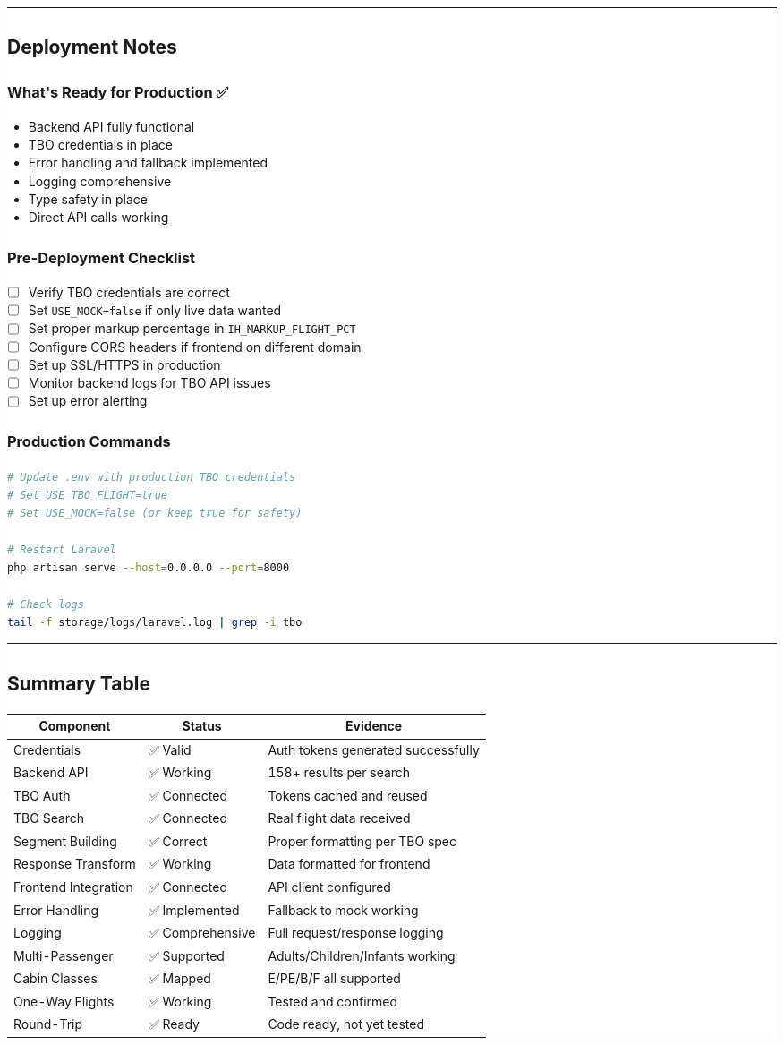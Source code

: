 
---

## Deployment Notes

### What's Ready for Production ✅
- Backend API fully functional
- TBO credentials in place
- Error handling and fallback implemented
- Logging comprehensive
- Type safety in place
- Direct API calls working

### Pre-Deployment Checklist
- [ ] Verify TBO credentials are correct
- [ ] Set `USE_MOCK=false` if only live data wanted
- [ ] Set proper markup percentage in `IH_MARKUP_FLIGHT_PCT`
- [ ] Configure CORS headers if frontend on different domain
- [ ] Set up SSL/HTTPS in production
- [ ] Monitor backend logs for TBO API issues
- [ ] Set up error alerting

### Production Commands
```bash
# Update .env with production TBO credentials
# Set USE_TBO_FLIGHT=true
# Set USE_MOCK=false (or keep true for safety)

# Restart Laravel
php artisan serve --host=0.0.0.0 --port=8000

# Check logs
tail -f storage/logs/laravel.log | grep -i tbo
```

---

## Summary Table

| Component | Status | Evidence |
|-----------|--------|----------|
| Credentials | ✅ Valid | Auth tokens generated successfully |
| Backend API | ✅ Working | 158+ results per search |
| TBO Auth | ✅ Connected | Tokens cached and reused |
| TBO Search | ✅ Connected | Real flight data received |
| Segment Building | ✅ Correct | Proper formatting per TBO spec |
| Response Transform | ✅ Working | Data formatted for frontend |
| Frontend Integration | ✅ Connected | API client configured |
| Error Handling | ✅ Implemented | Fallback to mock working |
| Logging | ✅ Comprehensive | Full request/response logging |
| Multi-Passenger | ✅ Supported | Adults/Children/Infants working |
| Cabin Classes | ✅ Mapped | E/PE/B/F all supported |
| One-Way Flights | ✅ Working | Tested and confirmed |
| Round-Trip | ✅ Ready | Code ready, not yet tested |